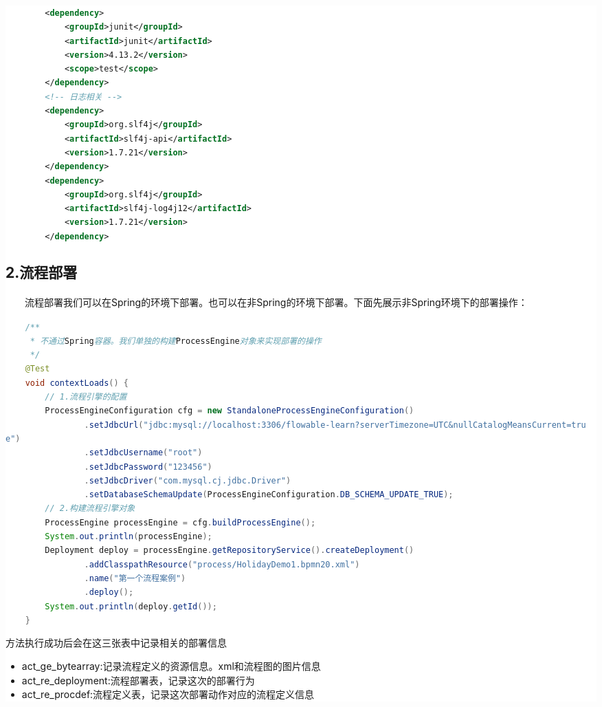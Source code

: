 ```xml
        <dependency>
            <groupId>junit</groupId>
            <artifactId>junit</artifactId>
            <version>4.13.2</version>
            <scope>test</scope>
        </dependency>
        <!-- 日志相关 -->
        <dependency>
            <groupId>org.slf4j</groupId>
            <artifactId>slf4j-api</artifactId>
            <version>1.7.21</version>
        </dependency>
        <dependency>
            <groupId>org.slf4j</groupId>
            <artifactId>slf4j-log4j12</artifactId>
            <version>1.7.21</version>
        </dependency>
```



## 2.流程部署

&emsp;&emsp;流程部署我们可以在Spring的环境下部署。也可以在非Spring的环境下部署。下面先展示非Spring环境下的部署操作：

```java
    /**
     * 不通过Spring容器。我们单独的构建ProcessEngine对象来实现部署的操作
     */
    @Test
    void contextLoads() {
        // 1.流程引擎的配置
        ProcessEngineConfiguration cfg = new StandaloneProcessEngineConfiguration()
                .setJdbcUrl("jdbc:mysql://localhost:3306/flowable-learn?serverTimezone=UTC&nullCatalogMeansCurrent=true")
                .setJdbcUsername("root")
                .setJdbcPassword("123456")
                .setJdbcDriver("com.mysql.cj.jdbc.Driver")
                .setDatabaseSchemaUpdate(ProcessEngineConfiguration.DB_SCHEMA_UPDATE_TRUE);
        // 2.构建流程引擎对象
        ProcessEngine processEngine = cfg.buildProcessEngine();
        System.out.println(processEngine);
        Deployment deploy = processEngine.getRepositoryService().createDeployment()
                .addClasspathResource("process/HolidayDemo1.bpmn20.xml")
                .name("第一个流程案例")
                .deploy();
        System.out.println(deploy.getId());
    }
```

方法执行成功后会在这三张表中记录相关的部署信息

- act_ge_bytearray:记录流程定义的资源信息。xml和流程图的图片信息
- act_re_deployment:流程部署表，记录这次的部署行为
- act_re_procdef:流程定义表，记录这次部署动作对应的流程定义信息
